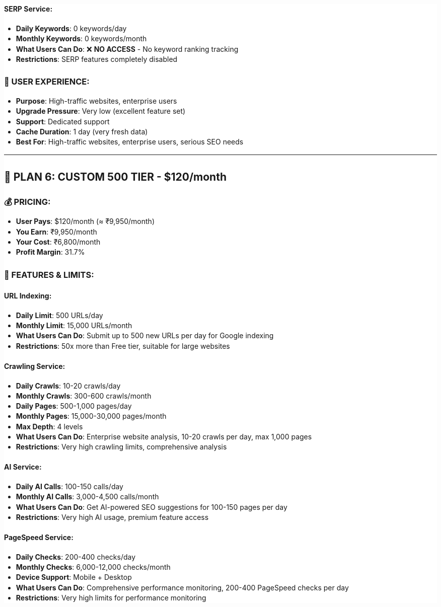 #### **SERP Service:**
- **Daily Keywords**: 0 keywords/day
- **Monthly Keywords**: 0 keywords/month
- **What Users Can Do**: ❌ **NO ACCESS** - No keyword ranking tracking
- **Restrictions**: SERP features completely disabled

### **📱 USER EXPERIENCE:**
- **Purpose**: High-traffic websites, enterprise users
- **Upgrade Pressure**: Very low (excellent feature set)
- **Support**: Dedicated support
- **Cache Duration**: 1 day (very fresh data)
- **Best For**: High-traffic websites, enterprise users, serious SEO needs

---

## 🏢 **PLAN 6: CUSTOM 500 TIER - $120/month**

### **💰 PRICING:**
- **User Pays**: $120/month (≈ ₹9,950/month)
- **You Earn**: ₹9,950/month
- **Your Cost**: ₹6,800/month
- **Profit Margin**: 31.7%

### **🔧 FEATURES & LIMITS:**

#### **URL Indexing:**
- **Daily Limit**: 500 URLs/day
- **Monthly Limit**: 15,000 URLs/month
- **What Users Can Do**: Submit up to 500 new URLs per day for Google indexing
- **Restrictions**: 50x more than Free tier, suitable for large websites

#### **Crawling Service:**
- **Daily Crawls**: 10-20 crawls/day
- **Monthly Crawls**: 300-600 crawls/month
- **Daily Pages**: 500-1,000 pages/day
- **Monthly Pages**: 15,000-30,000 pages/month
- **Max Depth**: 4 levels
- **What Users Can Do**: Enterprise website analysis, 10-20 crawls per day, max 1,000 pages
- **Restrictions**: Very high crawling limits, comprehensive analysis

#### **AI Service:**
- **Daily AI Calls**: 100-150 calls/day
- **Monthly AI Calls**: 3,000-4,500 calls/month
- **What Users Can Do**: Get AI-powered SEO suggestions for 100-150 pages per day
- **Restrictions**: Very high AI usage, premium feature access

#### **PageSpeed Service:**
- **Daily Checks**: 200-400 checks/day
- **Monthly Checks**: 6,000-12,000 checks/month
- **Device Support**: Mobile + Desktop
- **What Users Can Do**: Comprehensive performance monitoring, 200-400 PageSpeed checks per day
- **Restrictions**: Very high limits for performance monitoring
